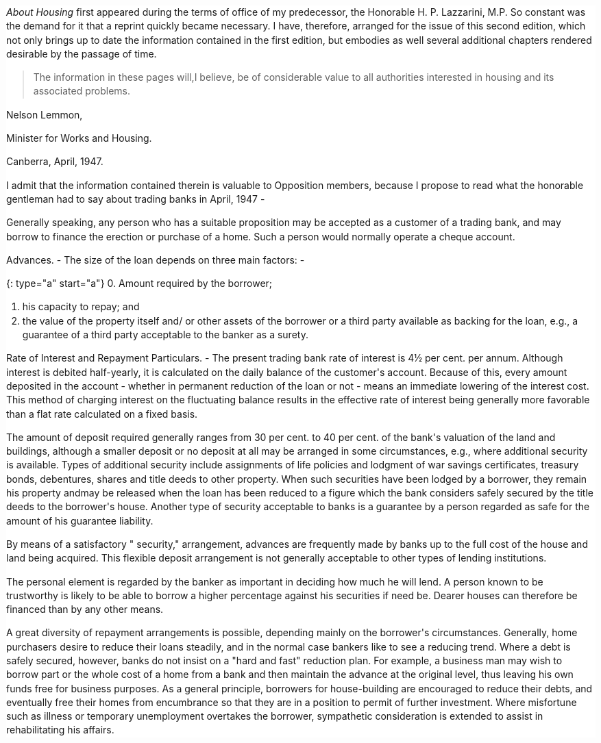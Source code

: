   >
 *About Housing* first appeared during the terms of office of my predecessor, the Honorable H. P. Lazzarini, M.P. So constant was the demand for it that a reprint quickly became necessary. I have, therefore, arranged for the issue of this second edition, which not only brings up to date the information contained in the first edition, but embodies as well several additional chapters rendered desirable by the passage of time. 
  >
  >The information in these pages will,I believe, be of considerable value to all authorities interested in housing and its associated problems. 

Nelson Lemmon, 

Minister for Works and Housing. 

Canberra, April, 1947. 

I admit that the information contained  therein is valuable to Opposition members, because I propose to read what the  honorable  gentleman had to say about  trading  banks in April, 1947 - 

Generally speaking, any person who has a suitable proposition may be accepted as a customer of a trading bank, and may borrow to finance the erection or purchase of a home. Such a person would normally operate a cheque account. 

Advances. - The size of the loan depends on three main factors: - 

{: type="a" start="a"}
0. Amount required by the borrower; 
1. his capacity to repay; and 
2. the value of the property itself and/ or other assets of the borrower or a third party available as backing for the loan, e.g., a guarantee of a third party acceptable to the banker as a surety. 

Rate of Interest and Repayment Particulars. - The present trading bank rate of interest is 4½ per cent. per annum. Although interest is debited half-yearly, it is calculated on the daily balance of the customer's account. Because of this, every amount deposited in the account - whether in permanent reduction of the loan or not - means an immediate lowering of the interest cost. This method of charging interest on the fluctuating balance results in the effective rate of interest being generally more favorable than a flat rate calculated on a fixed basis. 

The amount of deposit required generally ranges from 30 per cent. to 40 per cent. of the bank's valuation of the land and buildings, although a smaller deposit or no deposit at all may be arranged in some circumstances, e.g., where additional security is available. Types of additional security include assignments of life policies and lodgment of war savings certificates, treasury bonds, debentures, shares and title deeds to other property. When such securities have been lodged by a borrower, they remain his property andmay be released when the loan has been reduced to a figure which the bank considers safely secured by the title deeds to the borrower's house. Another type of security acceptable to banks is a guarantee by a person regarded as safe for the amount of his guarantee liability. 

By means of a satisfactory " security," arrangement, advances are frequently made by banks up to the full cost of the house and land being acquired. This flexible deposit arrangement is not generally acceptable to other types of lending institutions. 

The personal element is regarded by the banker as important in deciding how much he will lend. A person known to be trustworthy is likely to be able to borrow a higher percentage against his securities if need be. Dearer houses can therefore be financed than by any other means. 

A great diversity of repayment arrangements is possible, depending mainly on the borrower's circumstances. Generally, home purchasers desire to reduce their loans steadily, and in the normal case bankers like to see a reducing trend. Where a debt is safely secured, however, banks do not insist on a "hard and fast" reduction plan. For example, a business man may wish to borrow part or the whole cost of a home from a bank and then maintain the advance at the original level, thus leaving his own funds free for business purposes. As a general principle, borrowers for house-building are encouraged to reduce their debts, and eventually free their homes from encumbrance so that they are in a position to permit of further investment. Where misfortune such as illness or temporary unemployment overtakes the borrower, sympathetic consideration is extended to assist in rehabilitating his affairs. 
